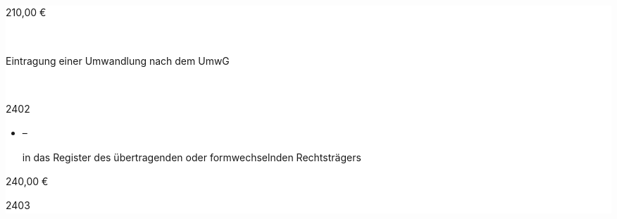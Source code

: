 <td style align="right" valign="top" charoff="50">

  
210,00 €

</td>

</tr>

<tr>

<td style="border-right: 0.5pt solid ; " align="center" valign="top" charoff="50">

 

</td>

<td style="border-right: 0.5pt solid ; " align="left" valign="top" charoff="50">

Eintragung einer Umwandlung nach dem UmwG

</td>

<td style align="right" valign="top" charoff="50">

 

</td>

</tr>

<tr>

<td style="border-right: 0.5pt solid ; " align="center" valign="top" charoff="50">

2402

</td>

<td style="border-right: 0.5pt solid ; " align="left" valign="top" charoff="50">

  - –
    
    <div style="">
    
    in das Register des übertragenden oder formwechselnden Rechtsträgers
    
    </div>

</td>

<td style align="right" valign="top" charoff="50">

240,00 €

</td>

</tr>

<tr>

<td style="border-right: 0.5pt solid ; " align="center" valign="top" charoff="50">

2403

</td>
